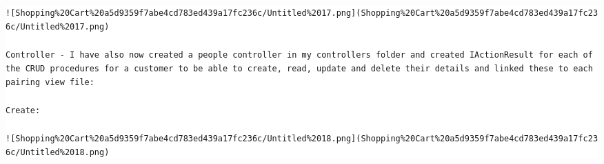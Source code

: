     ![Shopping%20Cart%20a5d9359f7abe4cd783ed439a17fc236c/Untitled%2017.png](Shopping%20Cart%20a5d9359f7abe4cd783ed439a17fc236c/Untitled%2017.png)

    Controller - I have also now created a people controller in my controllers folder and created IActionResult for each of the CRUD procedures for a customer to be able to create, read, update and delete their details and linked these to each pairing view file: 

    Create:

    ![Shopping%20Cart%20a5d9359f7abe4cd783ed439a17fc236c/Untitled%2018.png](Shopping%20Cart%20a5d9359f7abe4cd783ed439a17fc236c/Untitled%2018.png)
